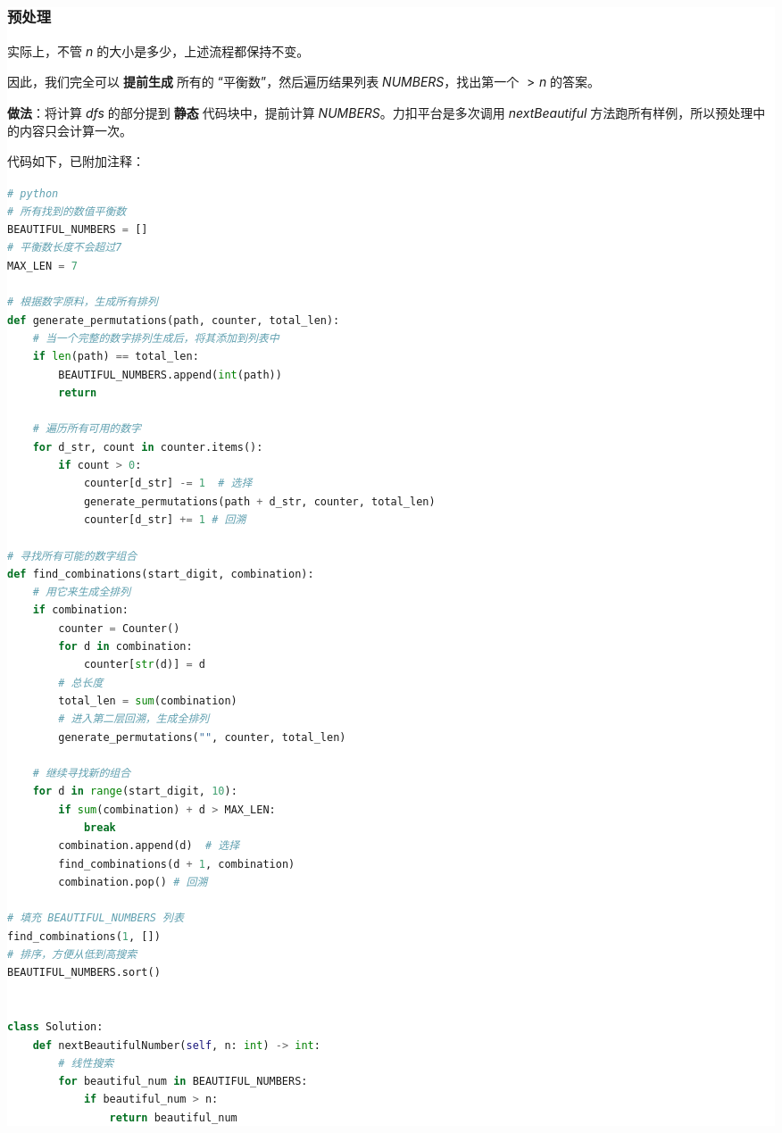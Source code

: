 
### 预处理

实际上，不管 $n$ 的大小是多少，上述流程都保持不变。

因此，我们完全可以 **提前生成** 所有的 “平衡数”，然后遍历结果列表 $NUMBERS$，找出第一个 $>n$ 的答案。

**做法**：将计算 $dfs$ 的部分提到 **静态** 代码块中，提前计算 $NUMBERS$。力扣平台是多次调用 $nextBeautiful$ 方法跑所有样例，所以预处理中的内容只会计算一次。

代码如下，已附加注释：

```Python
# python
# 所有找到的数值平衡数
BEAUTIFUL_NUMBERS = []
# 平衡数长度不会超过7
MAX_LEN = 7

# 根据数字原料，生成所有排列
def generate_permutations(path, counter, total_len):
    # 当一个完整的数字排列生成后，将其添加到列表中
    if len(path) == total_len:
        BEAUTIFUL_NUMBERS.append(int(path))
        return
    
    # 遍历所有可用的数字
    for d_str, count in counter.items():
        if count > 0:
            counter[d_str] -= 1  # 选择
            generate_permutations(path + d_str, counter, total_len)
            counter[d_str] += 1 # 回溯

# 寻找所有可能的数字组合
def find_combinations(start_digit, combination):
    # 用它来生成全排列
    if combination:
        counter = Counter()
        for d in combination:
            counter[str(d)] = d
        # 总长度
        total_len = sum(combination)
        # 进入第二层回溯，生成全排列
        generate_permutations("", counter, total_len)
    
    # 继续寻找新的组合
    for d in range(start_digit, 10):
        if sum(combination) + d > MAX_LEN:
            break
        combination.append(d)  # 选择
        find_combinations(d + 1, combination)
        combination.pop() # 回溯

# 填充 BEAUTIFUL_NUMBERS 列表
find_combinations(1, [])
# 排序，方便从低到高搜索
BEAUTIFUL_NUMBERS.sort()


class Solution:
    def nextBeautifulNumber(self, n: int) -> int:
        # 线性搜索
        for beautiful_num in BEAUTIFUL_NUMBERS:
            if beautiful_num > n:
                return beautiful_num
```